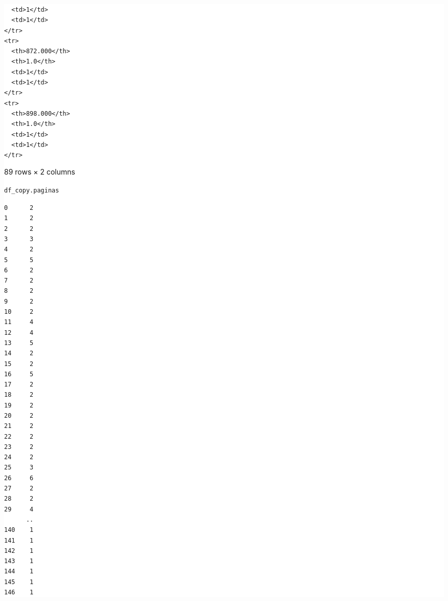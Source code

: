       <td>1</td>
      <td>1</td>
    </tr>
    <tr>
      <th>872.000</th>
      <th>1.0</th>
      <td>1</td>
      <td>1</td>
    </tr>
    <tr>
      <th>898.000</th>
      <th>1.0</th>
      <td>1</td>
      <td>1</td>
    </tr>
  </tbody>
</table>
<p>89 rows × 2 columns</p>
</div>




```python
df_copy.paginas
```




    0      2
    1      2
    2      2
    3      3
    4      2
    5      5
    6      2
    7      2
    8      2
    9      2
    10     2
    11     4
    12     4
    13     5
    14     2
    15     2
    16     5
    17     2
    18     2
    19     2
    20     2
    21     2
    22     2
    23     2
    24     2
    25     3
    26     6
    27     2
    28     2
    29     4
          ..
    140    1
    141    1
    142    1
    143    1
    144    1
    145    1
    146    1